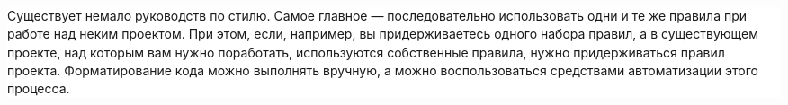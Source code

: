 Существует немало руководств по стилю. Самое главное — последовательно использовать одни и те же правила при работе над неким проектом. При этом, если, например, вы придерживаетесь одного набора правил, а в существующем проекте, над которым вам нужно поработать, используются собственные правила, нужно придерживаться правил проекта. Форматирование кода можно выполнять вручную, а можно воспользоваться средствами автоматизации этого процесса.